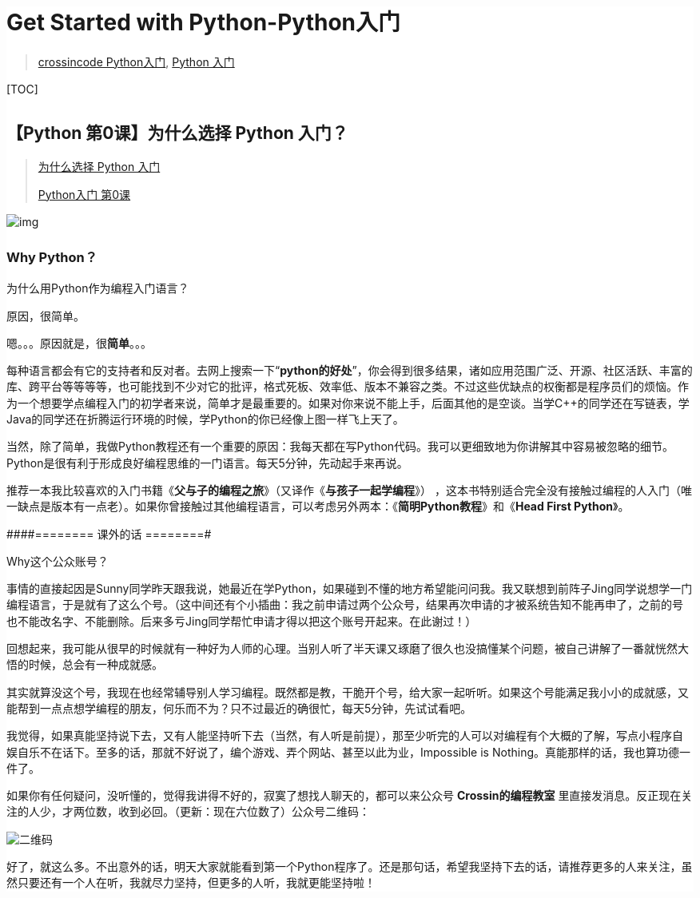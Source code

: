 # Get Started with Python-Python入门

> [crossincode Python入门](https://res.crossincode.com/wechat/python.html), [Python 入门](https://python666.cn/cls/lesson/1/)

[TOC]

## 【Python 第0课】为什么选择 Python 入门？

> [为什么选择 Python 入门](https://mp.weixin.qq.com/mp/appmsg/show?__biz=MjM5MDEyMDk4Mw==&appmsgid=10000003&itemidx=1&sign=7ba917f45dedbe2d35b78ec31440fb94)
>
> [Python入门  第0课](https://python666.cn/cls/lesson/1/)

![img](https://cdn.py2china.cn/wechat/pystart/0-1.png)

### **Why Python？**

为什么用Python作为编程入门语言？

原因，很简单。

嗯。。。原因就是，很**简单**。。。

每种语言都会有它的支持者和反对者。去网上搜索一下“**python的好处**”，你会得到很多结果，诸如应用范围广泛、开源、社区活跃、丰富的库、跨平台等等等等，也可能找到不少对它的批评，格式死板、效率低、版本不兼容之类。不过这些优缺点的权衡都是程序员们的烦恼。作为一个想要学点编程入门的初学者来说，简单才是最重要的。如果对你来说不能上手，后面其他的是空谈。当学C++的同学还在写链表，学Java的同学还在折腾运行环境的时候，学Python的你已经像上图一样飞上天了。

当然，除了简单，我做Python教程还有一个重要的原因：我每天都在写Python代码。我可以更细致地为你讲解其中容易被忽略的细节。Python是很有利于形成良好编程思维的一门语言。每天5分钟，先动起手来再说。

推荐一本我比较喜欢的入门书籍《**父与子的编程之旅**》（又译作《**与孩子一起学编程**》） ，这本书特别适合完全没有接触过编程的人入门（唯一缺点是版本有一点老）。如果你曾接触过其他编程语言，可以考虑另外两本：《**简明Python教程**》和《**Head First Python**》。

###\#======== 课外的话 ========#

Why这个公众账号？

事情的直接起因是Sunny同学昨天跟我说，她最近在学Python，如果碰到不懂的地方希望能问问我。我又联想到前阵子Jing同学说想学一门编程语言，于是就有了这么个号。（这中间还有个小插曲：我之前申请过两个公众号，结果再次申请的才被系统告知不能再申了，之前的号也不能改名字、不能删除。后来多亏Jing同学帮忙申请才得以把这个账号开起来。在此谢过！）

回想起来，我可能从很早的时候就有一种好为人师的心理。当别人听了半天课又琢磨了很久也没搞懂某个问题，被自己讲解了一番就恍然大悟的时候，总会有一种成就感。

其实就算没这个号，我现在也经常辅导别人学习编程。既然都是教，干脆开个号，给大家一起听听。如果这个号能满足我小小的成就感，又能帮到一点点想学编程的朋友，何乐而不为？只不过最近的确很忙，每天5分钟，先试试看吧。

我觉得，如果真能坚持说下去，又有人能坚持听下去（当然，有人听是前提），那至少听完的人可以对编程有个大概的了解，写点小程序自娱自乐不在话下。至多的话，那就不好说了，编个游戏、弄个网站、甚至以此为业，Impossible is Nothing。真能那样的话，我也算功德一件了。

如果你有任何疑问，没听懂的，觉得我讲得不好的，寂寞了想找人聊天的，都可以来公众号 **Crossin的编程教室** 里直接发消息。反正现在关注的人少，才两位数，收到必回。（更新：现在六位数了）公众号二维码：

![二维码](https://python666.cn/static/minaclass/img/wxqr.jpg)

好了，就这么多。不出意外的话，明天大家就能看到第一个Python程序了。还是那句话，希望我坚持下去的话，请推荐更多的人来关注，虽然只要还有一个人在听，我就尽力坚持，但更多的人听，我就更能坚持啦！
